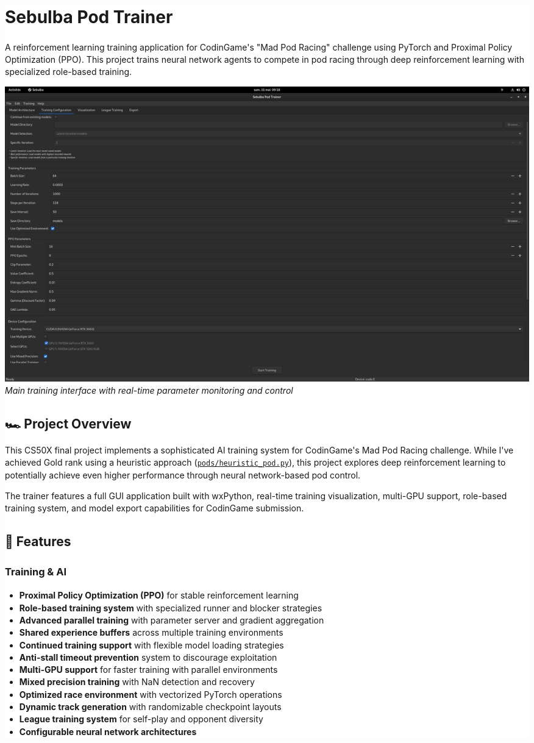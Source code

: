 # Sebulba Pod Trainer

A reinforcement learning training application for CodinGame's "Mad Pod Racing" challenge using PyTorch and Proximal Policy Optimization (PPO). This project trains neural network agents to compete in pod racing through deep reinforcement learning with specialized role-based training.

![Sebulba Pod Trainer - Training Interface](screenshots/training.png)
*Main training interface with real-time parameter monitoring and control*

## 🏎️ Project Overview

This CS50X final project implements a sophisticated AI training system for CodinGame's Mad Pod Racing challenge. While I've achieved Gold rank using a heuristic approach ([`pods/heuristic_pod.py`](pods/heuristic_pod.py)), this project explores deep reinforcement learning to potentially achieve even higher performance through neural network-based pod control.

The trainer features a full GUI application built with wxPython, real-time training visualization, multi-GPU support, role-based training system, and model export capabilities for CodinGame submission.

## 🎯 Features

### Training & AI
- **Proximal Policy Optimization (PPO)** for stable reinforcement learning
- **Role-based training system** with specialized runner and blocker strategies
- **Advanced parallel training** with parameter server and gradient aggregation
- **Shared experience buffers** across multiple training environments
- **Continued training support** with flexible model loading strategies
- **Anti-stall timeout prevention** system to discourage exploitation
- **Multi-GPU support** for faster training with parallel environments
- **Mixed precision training** with NaN detection and recovery
- **Optimized race environment** with vectorized PyTorch operations
- **Dynamic track generation** with randomizable checkpoint layouts
- **League training system** for self-play and opponent diversity
- **Configurable neural network architectures**
